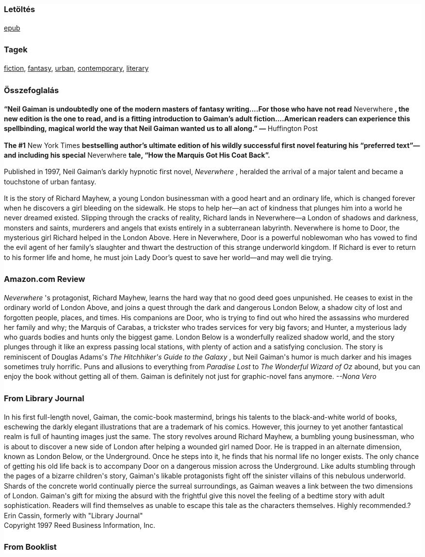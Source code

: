### Letöltés
[epub](https://github.com/BercziSandor/calibre_lib/raw/main/libs/main/Neil%20Gaiman/Neverwhere%20%281808%29/Neverwhere%20-%20Neil%20Gaiman.epub)

### Tagek
[fiction](https://github.com/berczisandor/calibre_lib/blob/main/libs/main/_tags/fiction.md), [fantasy](https://github.com/berczisandor/calibre_lib/blob/main/libs/main/_tags/fantasy.md), [urban](https://github.com/berczisandor/calibre_lib/blob/main/libs/main/_tags/urban.md), [contemporary](https://github.com/berczisandor/calibre_lib/blob/main/libs/main/_tags/contemporary.md), [literary](https://github.com/berczisandor/calibre_lib/blob/main/libs/main/_tags/literary.md)

### Összefoglalás
<div>
<p><strong>“Neil Gaiman is undoubtedly one of the modern masters of fantasy writing....For those who have not read</strong> Neverwhere <strong>, the new edition is the one to read, and is a fitting introduction to Gaiman’s adult fiction....American readers can experience this spellbinding, magical world the way that Neil Gaiman wanted us to all along.” —</strong> Huffington Post <strong><br></strong></p>
<p><strong>The #1</strong> New York Times <strong>bestselling author’s ultimate edition of his wildly successful first novel featuring his “preferred text”—and including his special</strong> Neverwhere <strong>tale, “How the Marquis Got His Coat Back”.</strong></p>
<p>Published in 1997, Neil Gaiman’s darkly hypnotic first novel, <em>Neverwhere</em> , heralded the arrival of a major talent and became a touchstone of urban fantasy. </p>
<p>It is the story of Richard Mayhew, a young London businessman with a good heart and an ordinary life, which is changed forever when he discovers a girl bleeding on the sidewalk. He stops to help her—an act of kindness that plunges him into a world he never dreamed existed. Slipping through the cracks of reality, Richard lands in Neverwhere—a London of shadows and darkness, monsters and saints, murderers and angels that exists entirely in a subterranean labyrinth. Neverwhere is home to Door, the mysterious girl Richard helped in the London Above. Here in Neverwhere, Door is a powerful noblewoman who has vowed to find the evil agent of her family’s slaughter and thwart the destruction of this strange underworld kingdom. If Richard is ever to return to his former life and home, he must join Lady Door’s quest to save her world—and may well die trying.</p>
<h3>Amazon.com Review</h3>
<p><em>Neverwhere</em> 's protagonist, Richard Mayhew, learns the hard way that no good deed goes unpunished. He ceases to exist in the ordinary world of London Above, and joins a quest through the dark and dangerous London Below, a shadow city of lost and forgotten people, places, and times. His companions are Door, who is trying to find out who hired the assassins who murdered her family and why; the Marquis of Carabas, a trickster who trades services for very big favors; and Hunter, a mysterious lady who guards bodies and hunts only the biggest game. London Below is a wonderfully realized shadow world, and the story plunges through it like an express passing local stations, with plenty of action and a satisfying conclusion. The story is reminiscent of Douglas Adams's <em>The Hitchhiker's Guide to the Galaxy</em> , but Neil Gaiman's humor is much darker and his images sometimes truly horrific. Puns and allusions to everything from <em>Paradise Lost</em> to <em>The Wonderful Wizard of Oz</em> abound, but you can enjoy the book without getting all of them. Gaiman is definitely not just for graphic-novel fans anymore. <em>--Nona Vero</em></p>
<h3>From Library Journal</h3>
<p>In his first full-length novel, Gaiman, the comic-book mastermind, brings his talents to the black-and-white world of books, eschewing the darkly elegant illustrations that are a trademark of his comics. However, this journey to yet another fantastical realm is full of haunting images just the same. The story revolves around Richard Mayhew, a bumbling young businessman, who is about to discover a new side of London after helping a wounded girl named Door. He is trapped in an alternate dimension, known as London Below, or the Underground. Once he steps into it, he finds that his normal life no longer exists. The only chance of getting his old life back is to accompany Door on a dangerous mission across the Underground. Like adults stumbling through the pages of a bizarre children's story, Gaiman's likable protagonists fight off the sinister villains of this nebulous underworld. Shards of the concrete world continually pierce the surreal surroundings, as Gaiman weaves a link between the two dimensions of London. Gaiman's gift for mixing the absurd with the frightful give this novel the feeling of a bedtime story with adult sophistication. Readers will find themselves as unable to escape this tale as the characters themselves. Highly recommended.?Erin Cassin, formerly with "Library Journal"<br>Copyright 1997 Reed Business Information, Inc.</p>
<h3>From Booklist</h3>